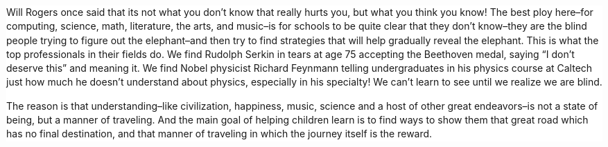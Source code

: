 Will Rogers once said that its not what you don’t know that really hurts
you, but what you think you know! The best ploy here–for computing,
science, math, literature, the arts, and music–is for schools to be
quite clear that they don’t know–they are the blind people trying to
figure out the elephant–and then try to find strategies that will help
gradually reveal the elephant. This is what the top professionals in
their fields do. We find Rudolph Serkin in tears at age 75 accepting the
Beethoven medal, saying “I don’t deserve this” and meaning it. We find
Nobel physicist Richard Feynmann telling undergraduates in his physics
course at Caltech just how much he doesn’t understand about physics,
especially in his specialty! We can’t learn to see until we realize we
are blind.

The reason is that understanding–like civilization, happiness, music,
science and a host of other great endeavors–is not a state of being, but
a manner of traveling. And the main goal of helping children learn is to
find ways to show them that great road which has no final destination,
and that manner of traveling in which the journey itself is the reward.
